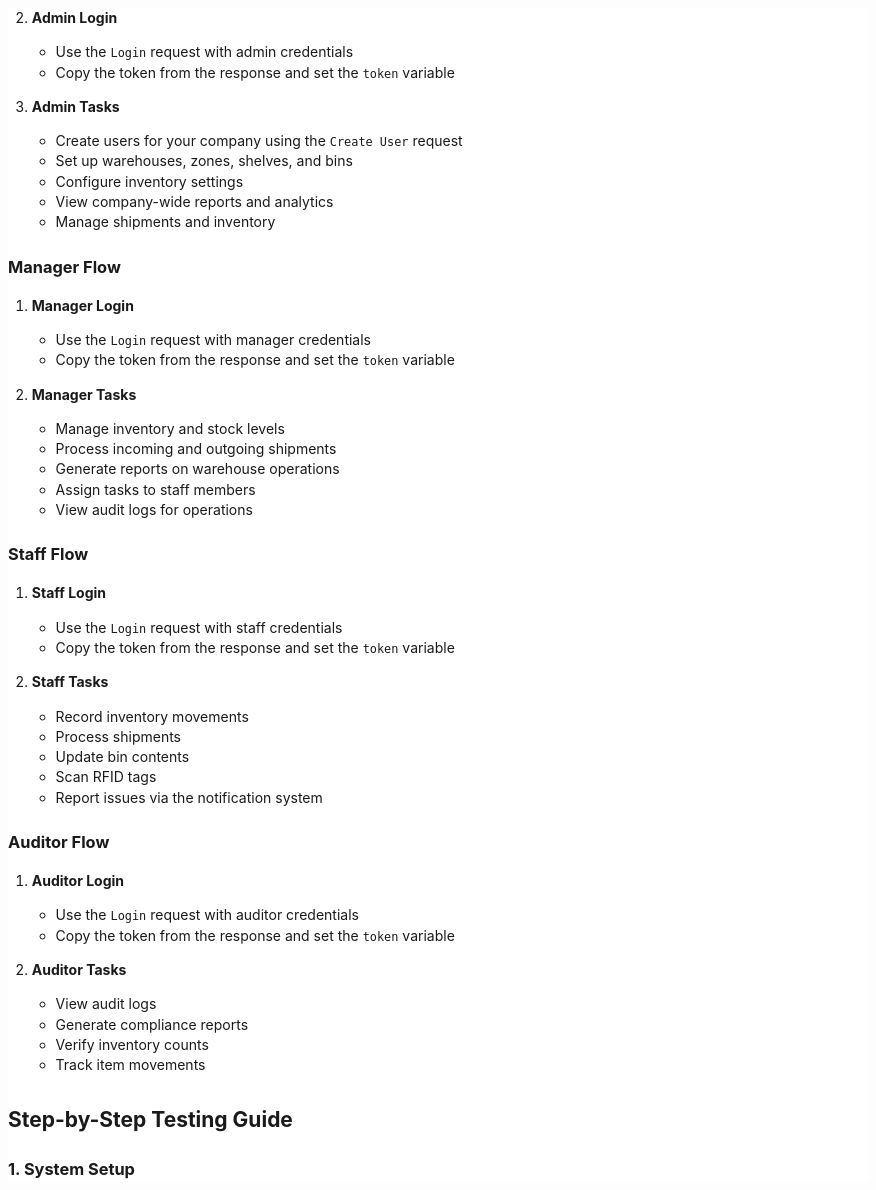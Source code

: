 2. **Admin Login**
   - Use the `Login` request with admin credentials
   - Copy the token from the response and set the `token` variable

3. **Admin Tasks**
   - Create users for your company using the `Create User` request
   - Set up warehouses, zones, shelves, and bins
   - Configure inventory settings
   - View company-wide reports and analytics
   - Manage shipments and inventory

### Manager Flow

1. **Manager Login**
   - Use the `Login` request with manager credentials
   - Copy the token from the response and set the `token` variable

2. **Manager Tasks**
   - Manage inventory and stock levels
   - Process incoming and outgoing shipments
   - Generate reports on warehouse operations
   - Assign tasks to staff members
   - View audit logs for operations

### Staff Flow

1. **Staff Login**
   - Use the `Login` request with staff credentials
   - Copy the token from the response and set the `token` variable

2. **Staff Tasks**
   - Record inventory movements
   - Process shipments
   - Update bin contents
   - Scan RFID tags
   - Report issues via the notification system

### Auditor Flow

1. **Auditor Login**
   - Use the `Login` request with auditor credentials
   - Copy the token from the response and set the `token` variable

2. **Auditor Tasks**
   - View audit logs
   - Generate compliance reports
   - Verify inventory counts
   - Track item movements

## Step-by-Step Testing Guide

### 1. System Setup
